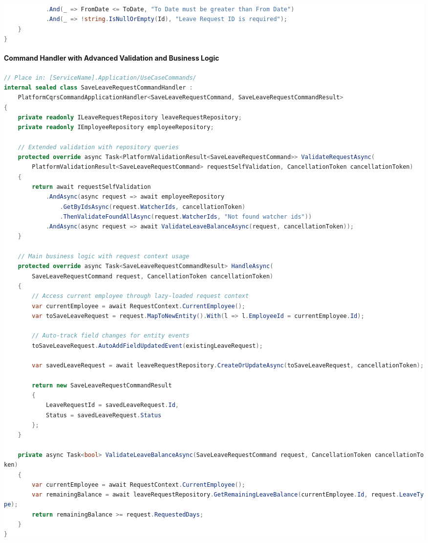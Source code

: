 ```csharp
            .And(_ => FromDate <= ToDate, "To Date must be greater than From Date")
            .And(_ => !string.IsNullOrEmpty(Id), "Leave Request ID is required");
    }
}
```

#### Command Handler with Advanced Validation and Business Logic

```csharp
// Place in: [ServiceName].Application/UseCaseCommands/
internal sealed class SaveLeaveRequestCommandHandler :
    PlatformCqrsCommandApplicationHandler<SaveLeaveRequestCommand, SaveLeaveRequestCommandResult>
{
    private readonly ILeaveRequestRepository leaveRequestRepository;
    private readonly IEmployeeRepository employeeRepository;

    // Extended validation with repository queries
    protected override async Task<PlatformValidationResult<SaveLeaveRequestCommand>> ValidateRequestAsync(
        PlatformValidationResult<SaveLeaveRequestCommand> requestSelfValidation, CancellationToken cancellationToken)
    {
        return await requestSelfValidation
            .AndAsync(async request => await employeeRepository
                .GetByIdsAsync(request.WatcherIds, cancellationToken)
                .ThenValidateFoundAllAsync(request.WatcherIds, "Not found watcher ids"))
            .AndAsync(async request => await ValidateLeaveBalanceAsync(request, cancellationToken));
    }

    // Main business logic with request context usage
    protected override async Task<SaveLeaveRequestCommandResult> HandleAsync(
        SaveLeaveRequestCommand request, CancellationToken cancellationToken)
    {
        // Access current employee through lazy-loaded request context
        var currentEmployee = await RequestContext.CurrentEmployee();
        var toSaveLeaveRequest = request.MapToNewEntity().With(l => l.EmployeeId = currentEmployee.Id);

        // Auto-track field changes for entity events
        toSaveLeaveRequest.AutoAddFieldUpdatedEvent(existingLeaveRequest);

        var savedLeaveRequest = await leaveRequestRepository.CreateOrUpdateAsync(toSaveLeaveRequest, cancellationToken);

        return new SaveLeaveRequestCommandResult
        {
            LeaveRequestId = savedLeaveRequest.Id,
            Status = savedLeaveRequest.Status
        };
    }

    private async Task<bool> ValidateLeaveBalanceAsync(SaveLeaveRequestCommand request, CancellationToken cancellationToken)
    {
        var currentEmployee = await RequestContext.CurrentEmployee();
        var remainingBalance = await leaveRequestRepository.GetRemainingLeaveBalance(currentEmployee.Id, request.LeaveType);
        return remainingBalance >= request.RequestedDays;
    }
}
```
